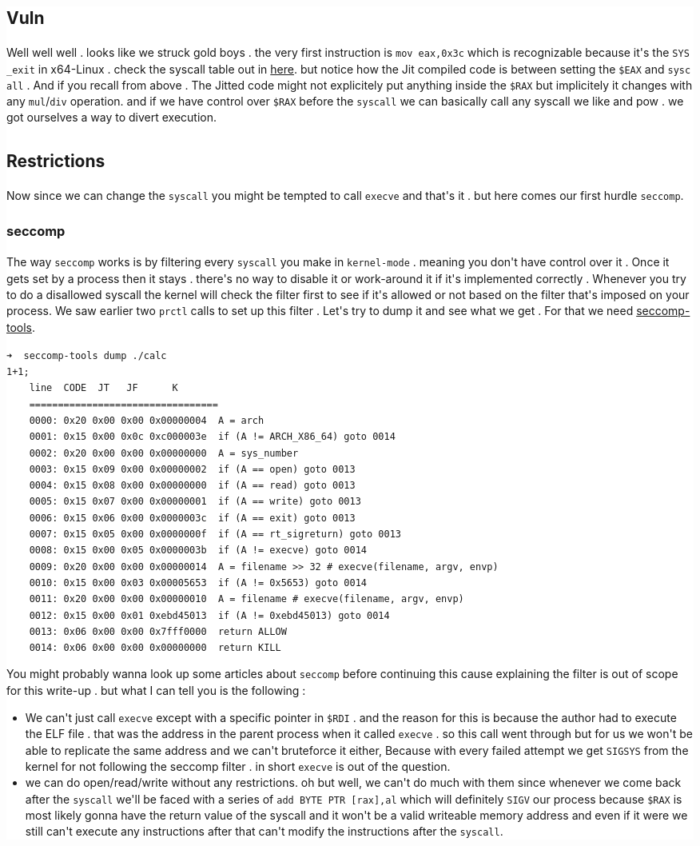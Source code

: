 ```shell
```

## Vuln

Well well well . looks like we struck gold boys . the very first instruction is `mov eax,0x3c` which is recognizable because it's the `SYS_exit` in x64-Linux . check the syscall table out in [here](https://chromium.googlesource.com/chromiumos/docs/+/master/constants/syscalls.md). but notice how the Jit compiled code is between setting the `$EAX` and `syscall` . And if you recall from above . The Jitted code might not explicitely put anything inside the `$RAX` but implicitely it changes with any `mul`/`div` operation. and if we have control over `$RAX` before the `syscall` we can basically call any syscall we like and pow . we got ourselves a way to divert execution.


## Restrictions

Now since we can change the `syscall` you might be tempted to call `execve` and that's it . but here comes our first hurdle `seccomp`.

### seccomp

The way `seccomp` works is by filtering every `syscall` you make in `kernel-mode` . meaning you don't have control over it . Once it gets set by a process then it stays . there's no way to disable it or work-around it if it's implemented correctly . Whenever you try to do a disallowed syscall the kernel will check the filter first to see if it's allowed or not based on the filter that's imposed on your process. We saw earlier two `prctl` calls to set up this filter . Let's try to dump it and see what we get . For that we need [seccomp-tools](https://github.com/david942j/seccomp-tools).

```shell
➜  seccomp-tools dump ./calc    
1+1;
    line  CODE  JT   JF      K
    =================================
    0000: 0x20 0x00 0x00 0x00000004  A = arch
    0001: 0x15 0x00 0x0c 0xc000003e  if (A != ARCH_X86_64) goto 0014
    0002: 0x20 0x00 0x00 0x00000000  A = sys_number
    0003: 0x15 0x09 0x00 0x00000002  if (A == open) goto 0013
    0004: 0x15 0x08 0x00 0x00000000  if (A == read) goto 0013
    0005: 0x15 0x07 0x00 0x00000001  if (A == write) goto 0013
    0006: 0x15 0x06 0x00 0x0000003c  if (A == exit) goto 0013
    0007: 0x15 0x05 0x00 0x0000000f  if (A == rt_sigreturn) goto 0013
    0008: 0x15 0x00 0x05 0x0000003b  if (A != execve) goto 0014
    0009: 0x20 0x00 0x00 0x00000014  A = filename >> 32 # execve(filename, argv, envp)
    0010: 0x15 0x00 0x03 0x00005653  if (A != 0x5653) goto 0014
    0011: 0x20 0x00 0x00 0x00000010  A = filename # execve(filename, argv, envp)
    0012: 0x15 0x00 0x01 0xebd45013  if (A != 0xebd45013) goto 0014
    0013: 0x06 0x00 0x00 0x7fff0000  return ALLOW
    0014: 0x06 0x00 0x00 0x00000000  return KILL
```

You might probably wanna look up some articles about `seccomp` before continuing this cause explaining the filter is out of scope for this write-up . but what I can tell you is the following :
* We can't just call `execve` except with a specific pointer in `$RDI` . and the reason for this is because the author had to execute the ELF file . that was the address in the parent process when it called `execve` . so this call went through but for us we won't be able to replicate the same address and we can't bruteforce it either, Because with every failed attempt we get `SIGSYS` from the kernel for not following the seccomp filter . in short `execve` is out of the question.
* we can do open/read/write without any restrictions. oh but well, we can't do much with them since whenever we come back after the `syscall` we'll be faced with a series of `add BYTE PTR [rax],al` which will definitely `SIGV` our process because `$RAX` is most likely gonna have the return value of the syscall and it won't be a valid writeable memory address and even if it were we still can't execute any instructions after that can't modify the instructions after the `syscall`. 